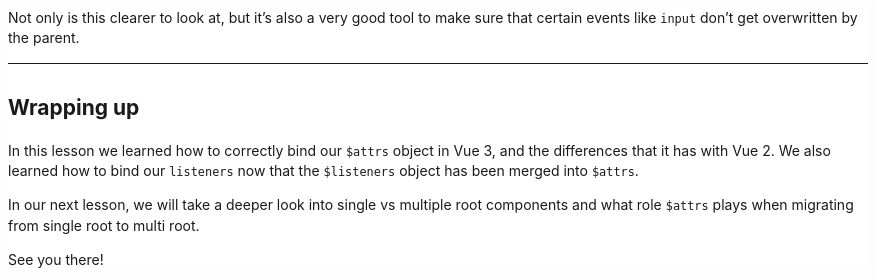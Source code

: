 Not only is this clearer to look at, but it’s also a very good tool to make sure that certain events like `input` don’t get overwritten by the parent.

---

## **Wrapping up**

In this lesson we learned how to correctly bind our `$attrs` object in Vue 3, and the differences that it has with Vue 2. We also learned how to bind our `listeners` now that the `$listeners` object has been merged into `$attrs`.

In our next lesson, we will take a deeper look into single vs multiple root components and what role `$attrs` plays when migrating from single root to multi root.

See you there!